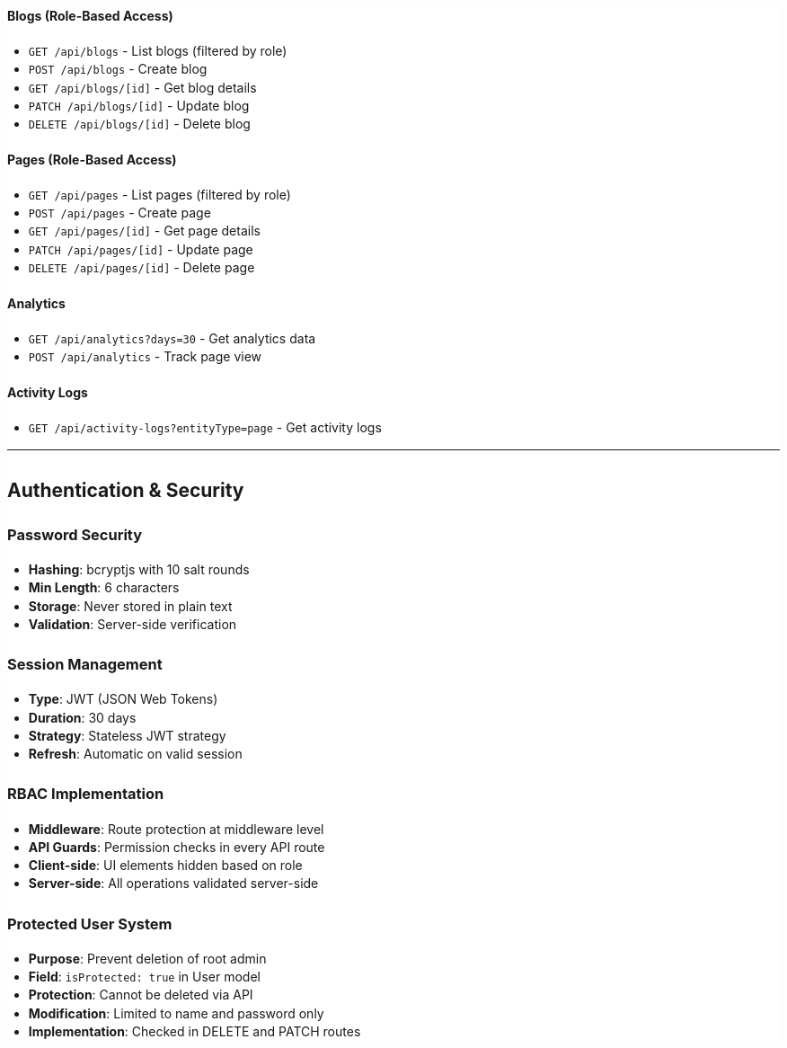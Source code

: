 #### Blogs (Role-Based Access)
- `GET /api/blogs` - List blogs (filtered by role)
- `POST /api/blogs` - Create blog
- `GET /api/blogs/[id]` - Get blog details
- `PATCH /api/blogs/[id]` - Update blog
- `DELETE /api/blogs/[id]` - Delete blog

#### Pages (Role-Based Access)
- `GET /api/pages` - List pages (filtered by role)
- `POST /api/pages` - Create page
- `GET /api/pages/[id]` - Get page details
- `PATCH /api/pages/[id]` - Update page
- `DELETE /api/pages/[id]` - Delete page

#### Analytics
- `GET /api/analytics?days=30` - Get analytics data
- `POST /api/analytics` - Track page view

#### Activity Logs
- `GET /api/activity-logs?entityType=page` - Get activity logs

---

## Authentication & Security

### Password Security
- **Hashing**: bcryptjs with 10 salt rounds
- **Min Length**: 6 characters
- **Storage**: Never stored in plain text
- **Validation**: Server-side verification

### Session Management
- **Type**: JWT (JSON Web Tokens)
- **Duration**: 30 days
- **Strategy**: Stateless JWT strategy
- **Refresh**: Automatic on valid session

### RBAC Implementation
- **Middleware**: Route protection at middleware level
- **API Guards**: Permission checks in every API route
- **Client-side**: UI elements hidden based on role
- **Server-side**: All operations validated server-side

### Protected User System
- **Purpose**: Prevent deletion of root admin
- **Field**: `isProtected: true` in User model
- **Protection**: Cannot be deleted via API
- **Modification**: Limited to name and password only
- **Implementation**: Checked in DELETE and PATCH routes
